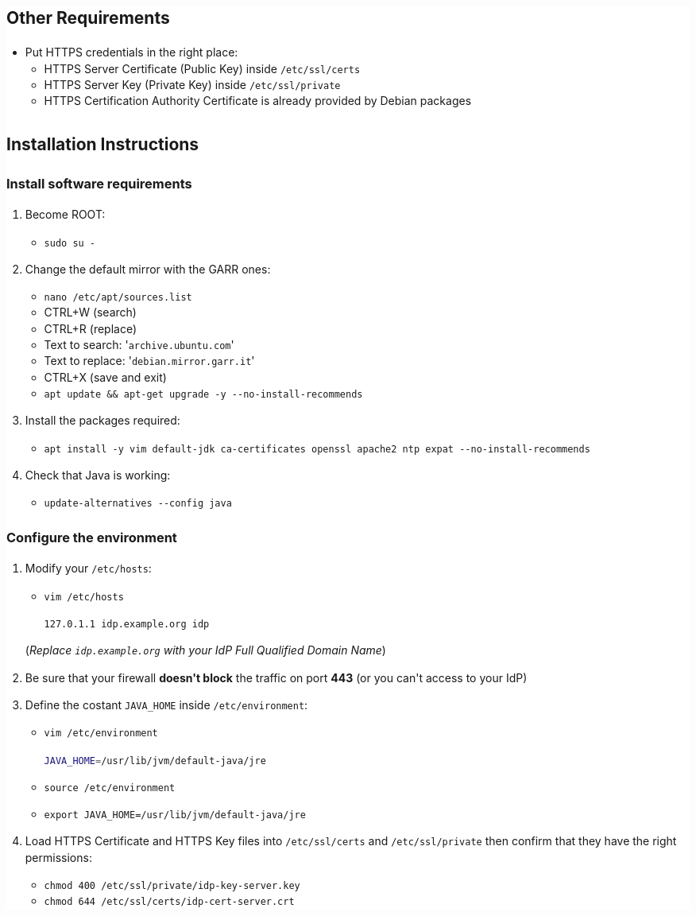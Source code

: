 ## Other Requirements

 * Put HTTPS credentials in the right place:
   * HTTPS Server Certificate (Public Key) inside ```/etc/ssl/certs``` 
   * HTTPS Server Key (Private Key) inside ```/etc/ssl/private```
   * HTTPS Certification Authority Certificate is already provided by Debian packages

## Installation Instructions

### Install software requirements

1. Become ROOT:
   * ```sudo su -```

2. Change the default mirror with the GARR ones:
   * ```nano /etc/apt/sources.list```
   * CTRL+W (search)
   * CTRL+R (replace)
   * Text to search: '```archive.ubuntu.com```'
   * Text to replace: '```debian.mirror.garr.it```'
   * CTRL+X (save and exit)
   * ```apt update && apt-get upgrade -y --no-install-recommends```
  
3. Install the packages required: 
   * ```apt install -y vim default-jdk ca-certificates openssl apache2 ntp expat --no-install-recommends```

4. Check that Java is working:
   * ```update-alternatives --config java```

### Configure the environment

1. Modify your ```/etc/hosts```:
   * ```vim /etc/hosts```
  
     ```bash
     127.0.1.1 idp.example.org idp
     ```
   (*Replace ```idp.example.org``` with your IdP Full Qualified Domain Name*)

2. Be sure that your firewall **doesn't block** the traffic on port **443** (or you can't access to your IdP)

3. Define the costant ```JAVA_HOME``` inside ```/etc/environment```:
   * ```vim /etc/environment```

     ```bash
     JAVA_HOME=/usr/lib/jvm/default-java/jre
     ```
   * ```source /etc/environment```
   * ```export JAVA_HOME=/usr/lib/jvm/default-java/jre```

4. Load HTTPS Certificate and HTTPS Key files into ```/etc/ssl/certs``` and ```/etc/ssl/private``` then confirm that they have the right permissions:
   * ```chmod 400 /etc/ssl/private/idp-key-server.key```
   * ```chmod 644 /etc/ssl/certs/idp-cert-server.crt```
